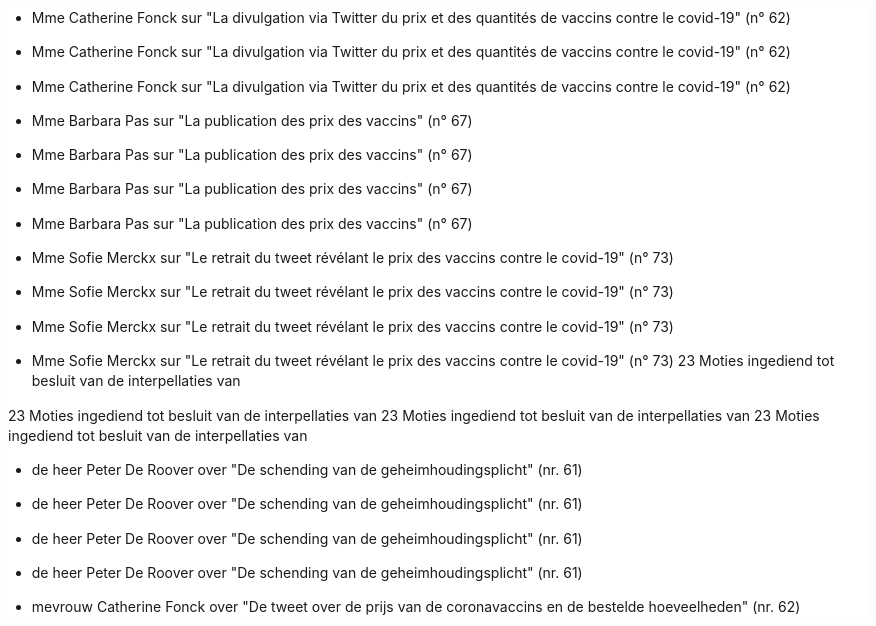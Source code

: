 - Mme Catherine Fonck sur
"La divulgation via Twitter du prix et des quantités de vaccins contre le
covid-19" (n° 62)
- Mme Catherine Fonck sur
"La divulgation via Twitter du prix et des quantités de vaccins contre le
covid-19" (n° 62)
- Mme Catherine Fonck sur
"La divulgation via Twitter du prix et des quantités de vaccins contre le
covid-19" (n° 62)
- Mme Barbara Pas sur
"La publication des prix des vaccins" (n° 67)

- Mme Barbara Pas sur
"La publication des prix des vaccins" (n° 67)
- Mme Barbara Pas sur
"La publication des prix des vaccins" (n° 67)
- Mme Barbara Pas sur
"La publication des prix des vaccins" (n° 67)
- Mme Sofie Merckx sur
"Le retrait du tweet révélant le prix des vaccins contre le covid-19"
(n° 73)

- Mme Sofie Merckx sur
"Le retrait du tweet révélant le prix des vaccins contre le covid-19"
(n° 73)
- Mme Sofie Merckx sur
"Le retrait du tweet révélant le prix des vaccins contre le covid-19"
(n° 73)
- Mme Sofie Merckx sur
"Le retrait du tweet révélant le prix des vaccins contre le covid-19"
(n° 73)
23 Moties ingediend tot besluit
van de interpellaties van

23 Moties ingediend tot besluit
van de interpellaties van
23 Moties ingediend tot besluit
van de interpellaties van
23 Moties ingediend tot besluit
van de interpellaties van
- de heer Peter De Roover over
"De schending van de geheimhoudingsplicht" (nr. 61)

- de heer Peter De Roover over
"De schending van de geheimhoudingsplicht" (nr. 61)
- de heer Peter De Roover over
"De schending van de geheimhoudingsplicht" (nr. 61)
- de heer Peter De Roover over
"De schending van de geheimhoudingsplicht" (nr. 61)
- mevrouw Catherine Fonck over
"De tweet over de prijs van de coronavaccins en de bestelde
hoeveelheden" (nr. 62)
